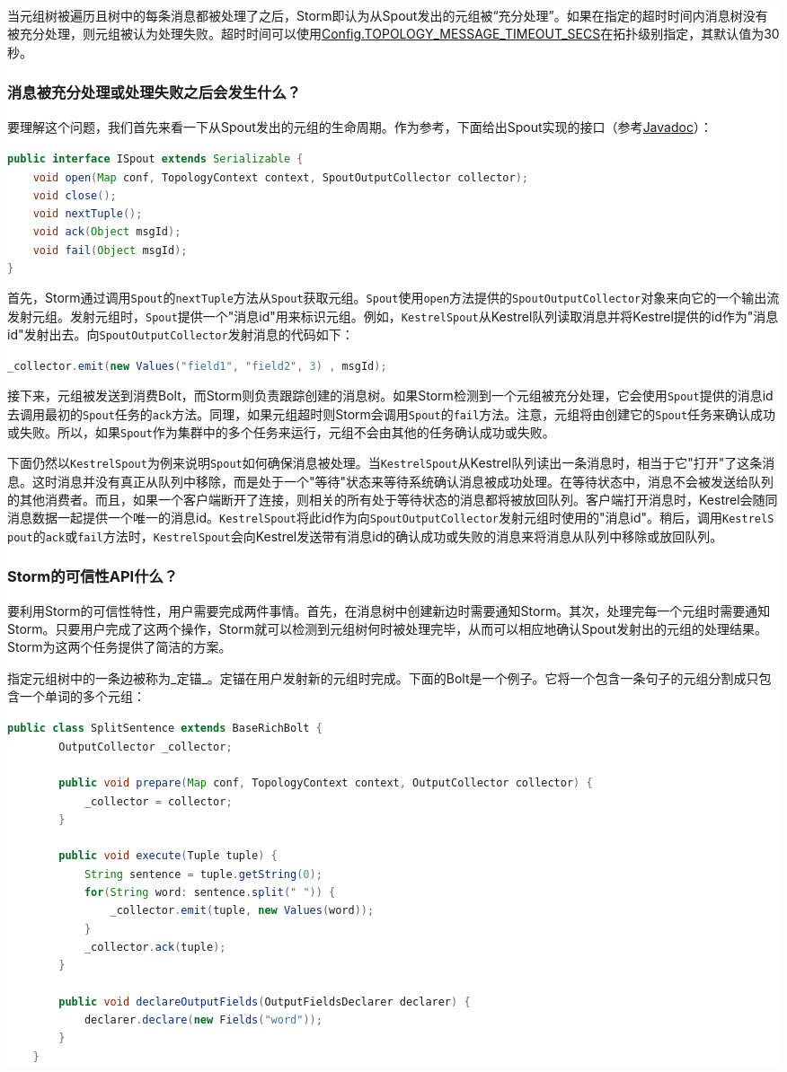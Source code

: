 当元组树被遍历且树中的每条消息都被处理了之后，Storm即认为从Spout发出的元组被“充分处理”。如果在指定的超时时间内消息树没有被充分处理，则元组被认为处理失败。超时时间可以使用[Config.TOPOLOGY_MESSAGE_TIMEOUT_SECS](/javadoc/apidocs/backtype/storm/Config.html#TOPOLOGY_MESSAGE_TIMEOUT_SECS)在拓扑级别指定，其默认值为30秒。

### 消息被充分处理或处理失败之后会发生什么？

要理解这个问题，我们首先来看一下从Spout发出的元组的生命周期。作为参考，下面给出Spout实现的接口（参考[Javadoc](/javadoc/apidocs/backtype/storm/spout/ISpout.html)）：

```java
public interface ISpout extends Serializable {
    void open(Map conf, TopologyContext context, SpoutOutputCollector collector);
    void close();
    void nextTuple();
    void ack(Object msgId);
    void fail(Object msgId);
}
```

首先，Storm通过调用`Spout`的`nextTuple`方法从`Spout`获取元组。`Spout`使用`open`方法提供的`SpoutOutputCollector`对象来向它的一个输出流发射元组。发射元组时，`Spout`提供一个"消息id"用来标识元组。例如，`KestrelSpout`从Kestrel队列读取消息并将Kestrel提供的id作为"消息id"发射出去。向`SpoutOutputCollector`发射消息的代码如下：

```java
_collector.emit(new Values("field1", "field2", 3) , msgId);
```

接下来，元组被发送到消费Bolt，而Storm则负责跟踪创建的消息树。如果Storm检测到一个元组被充分处理，它会使用`Spout`提供的消息id去调用最初的`Spout`任务的`ack`方法。同理，如果元组超时则Storm会调用`Spout`的`fail`方法。注意，元组将由创建它的`Spout`任务来确认成功或失败。所以，如果`Spout`作为集群中的多个任务来运行，元组不会由其他的任务确认成功或失败。

下面仍然以`KestrelSpout`为例来说明`Spout`如何确保消息被处理。当`KestrelSpout`从Kestrel队列读出一条消息时，相当于它"打开"了这条消息。这时消息并没有真正从队列中移除，而是处于一个"等待"状态来等待系统确认消息被成功处理。在等待状态中，消息不会被发送给队列的其他消费者。而且，如果一个客户端断开了连接，则相关的所有处于等待状态的消息都将被放回队列。客户端打开消息时，Kestrel会随同消息数据一起提供一个唯一的消息id。`KestrelSpout`将此id作为向`SpoutOutputCollector`发射元组时使用的"消息id"。稍后，调用`KestrelSpout`的`ack`或`fail`方法时，`KestrelSpout`会向Kestrel发送带有消息id的确认成功或失败的消息来将消息从队列中移除或放回队列。

### Storm的可信性API什么？

要利用Storm的可信性特性，用户需要完成两件事情。首先，在消息树中创建新边时需要通知Storm。其次，处理完每一个元组时需要通知Storm。只要用户完成了这两个操作，Storm就可以检测到元组树何时被处理完毕，从而可以相应地确认Spout发射出的元组的处理结果。Storm为这两个任务提供了简洁的方案。

指定元组树中的一条边被称为_定锚_。定锚在用户发射新的元组时完成。下面的Bolt是一个例子。它将一个包含一条句子的元组分割成只包含一个单词的多个元组：

```java
public class SplitSentence extends BaseRichBolt {
        OutputCollector _collector;
        
        public void prepare(Map conf, TopologyContext context, OutputCollector collector) {
            _collector = collector;
        }

        public void execute(Tuple tuple) {
            String sentence = tuple.getString(0);
            for(String word: sentence.split(" ")) {
                _collector.emit(tuple, new Values(word));
            }
            _collector.ack(tuple);
        }

        public void declareOutputFields(OutputFieldsDeclarer declarer) {
            declarer.declare(new Fields("word"));
        }        
    }
```
